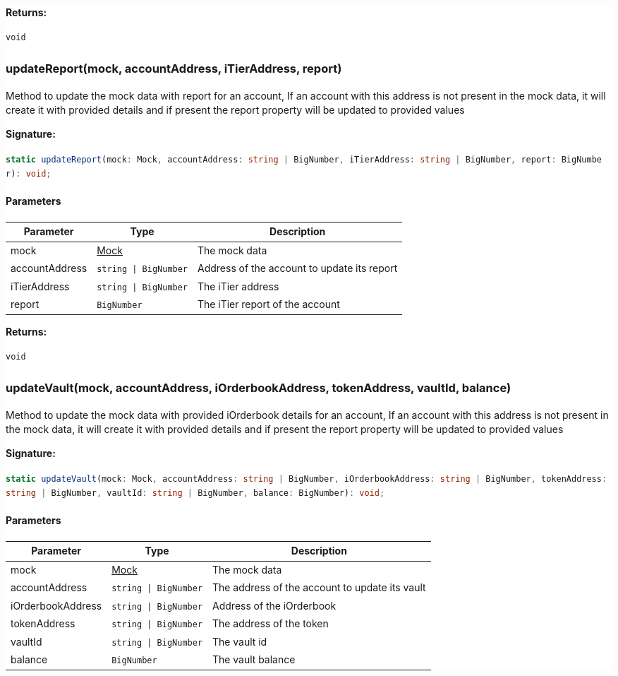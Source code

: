 <b>Returns:</b>

`void`

<a id="updateReport-method-static-1"></a>

### updateReport(mock, accountAddress, iTierAddress, report)

Method to update the mock data with report for an account, If an account with this address is not present in the mock data, it will create it with provided details and if present the report property will be updated to provided values

<b>Signature:</b>

```typescript
static updateReport(mock: Mock, accountAddress: string | BigNumber, iTierAddress: string | BigNumber, report: BigNumber): void;
```

#### Parameters

|  Parameter | Type | Description |
|  --- | --- | --- |
|  mock | [Mock](../types/mock.md) | The mock data |
|  accountAddress | `string \| BigNumber` | Address of the account to update its report |
|  iTierAddress | `string \| BigNumber` | The iTier address |
|  report | `BigNumber` | The iTier report of the account |

<b>Returns:</b>

`void`

<a id="updateVault-method-static-1"></a>

### updateVault(mock, accountAddress, iOrderbookAddress, tokenAddress, vaultId, balance)

Method to update the mock data with provided iOrderbook details for an account, If an account with this address is not present in the mock data, it will create it with provided details and if present the report property will be updated to provided values

<b>Signature:</b>

```typescript
static updateVault(mock: Mock, accountAddress: string | BigNumber, iOrderbookAddress: string | BigNumber, tokenAddress: string | BigNumber, vaultId: string | BigNumber, balance: BigNumber): void;
```

#### Parameters

|  Parameter | Type | Description |
|  --- | --- | --- |
|  mock | [Mock](../types/mock.md) | The mock data |
|  accountAddress | `string \| BigNumber` | The address of the account to update its vault |
|  iOrderbookAddress | `string \| BigNumber` | Address of the iOrderbook |
|  tokenAddress | `string \| BigNumber` | The address of the token |
|  vaultId | `string \| BigNumber` | The vault id |
|  balance | `BigNumber` | The vault balance |
